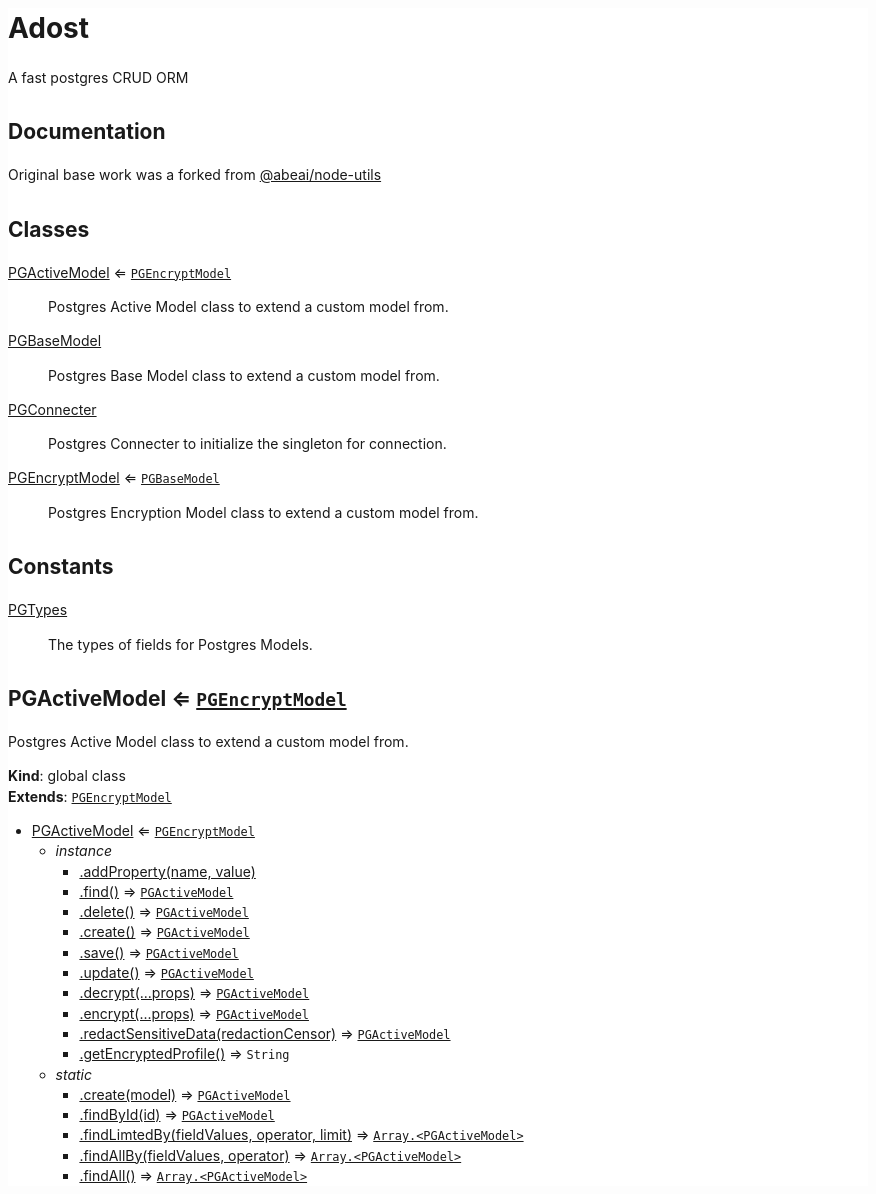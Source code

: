 # Adost

A fast postgres CRUD ORM

## Documentation

Original base work was a forked from [@abeai/node-utils](https://github.com/abeai/node-utils)

## Classes

<dt><a href="#PGActiveModel">PGActiveModel</a> ⇐ <code><a href="#PGEncryptModel">PGEncryptModel</a></code></dt>
<dd><p>Postgres Active Model class to extend a custom model from.</p>
</dd>
<dt><a href="#PGBaseModel">PGBaseModel</a></dt>
<dd><p>Postgres Base Model class to extend a custom model from.</p>
</dd>
<dt><a href="#PGConnecter">PGConnecter</a></dt>
<dd><p>Postgres Connecter to initialize the singleton for connection.</p>
</dd>
<dt><a href="#PGEncryptModel">PGEncryptModel</a> ⇐ <code><a href="#PGBaseModel">PGBaseModel</a></code></dt>
<dd><p>Postgres Encryption Model class to extend a custom model from.</p>
</dd>
</dl>

## Constants

<dl>
<dt><a href="#PGTypes">PGTypes</a></dt>
<dd><p>The types of fields for Postgres Models.</p>
</dd>
</dl>

## PGActiveModel ⇐ [<code>PGEncryptModel</code>](#PGEncryptModel)
Postgres Active Model class to extend a custom model from.

**Kind**: global class  
**Extends**: [<code>PGEncryptModel</code>](#PGEncryptModel)  

* [PGActiveModel](#PGActiveModel) ⇐ [<code>PGEncryptModel</code>](#PGEncryptModel)
    * _instance_
        * [.addProperty(name, value)](#PGActiveModel+addProperty)
        * [.find()](#PGActiveModel+find) ⇒ [<code>PGActiveModel</code>](#PGActiveModel)
        * [.delete()](#PGActiveModel+delete) ⇒ [<code>PGActiveModel</code>](#PGActiveModel)
        * [.create()](#PGActiveModel+create) ⇒ [<code>PGActiveModel</code>](#PGActiveModel)
        * [.save()](#PGActiveModel+save) ⇒ [<code>PGActiveModel</code>](#PGActiveModel)
        * [.update()](#PGActiveModel+update) ⇒ [<code>PGActiveModel</code>](#PGActiveModel)
        * [.decrypt(...props)](#PGActiveModel+decrypt) ⇒ [<code>PGActiveModel</code>](#PGActiveModel)
        * [.encrypt(...props)](#PGActiveModel+encrypt) ⇒ [<code>PGActiveModel</code>](#PGActiveModel)
        * [.redactSensitiveData(redactionCensor)](#PGActiveModel+redactSensitiveData) ⇒ [<code>PGActiveModel</code>](#PGActiveModel)
        * [.getEncryptedProfile()](#PGActiveModel+getEncryptedProfile) ⇒ <code>String</code>
    * _static_
        * [.create(model)](#PGActiveModel.create) ⇒ [<code>PGActiveModel</code>](#PGActiveModel)
        * [.findById(id)](#PGActiveModel.findById) ⇒ [<code>PGActiveModel</code>](#PGActiveModel)
        * [.findLimtedBy(fieldValues, operator, limit)](#PGActiveModel.findLimtedBy) ⇒ [<code>Array.&lt;PGActiveModel&gt;</code>](#PGActiveModel)
        * [.findAllBy(fieldValues, operator)](#PGActiveModel.findAllBy) ⇒ [<code>Array.&lt;PGActiveModel&gt;</code>](#PGActiveModel)
        * [.findAll()](#PGActiveModel.findAll) ⇒ [<code>Array.&lt;PGActiveModel&gt;</code>](#PGActiveModel)